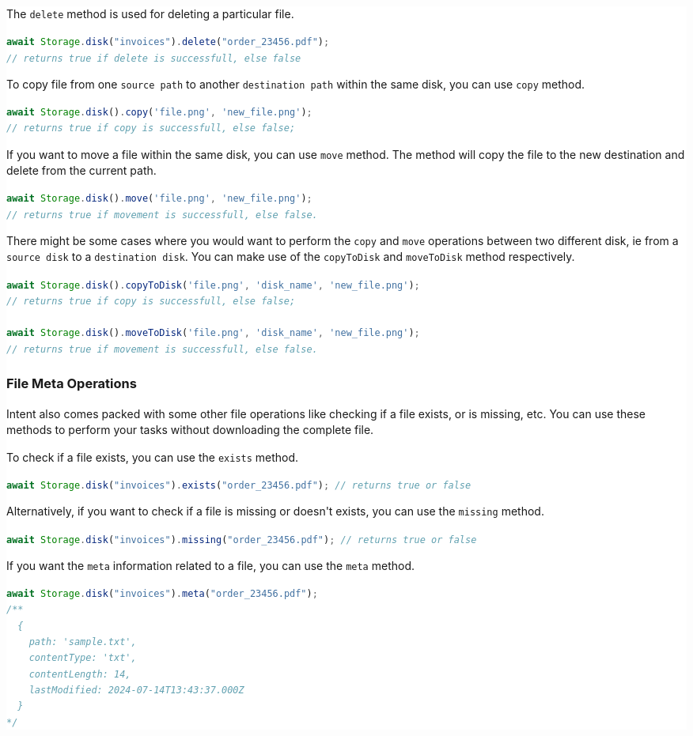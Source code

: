 The `delete` method is used for deleting a particular file.

```ts
await Storage.disk("invoices").delete("order_23456.pdf");
// returns true if delete is successfull, else false
```

To copy file from one `source path` to another `destination path` within the same disk, you can use `copy` method.

```ts
await Storage.disk().copy('file.png', 'new_file.png');
// returns true if copy is successfull, else false;
```

If you want to move a file within the same disk, you can use `move` method. The method will copy the file to the new destination and delete from the current path.

```ts
await Storage.disk().move('file.png', 'new_file.png');
// returns true if movement is successfull, else false.
```

There might be some cases where you would want to perform the `copy` and `move` operations between two different disk, ie from a `source disk` to a `destination disk`. You can make use of the `copyToDisk` and `moveToDisk` method respectively.

```ts
await Storage.disk().copyToDisk('file.png', 'disk_name', 'new_file.png');
// returns true if copy is successfull, else false;

await Storage.disk().moveToDisk('file.png', 'disk_name', 'new_file.png');
// returns true if movement is successfull, else false.
```

### File Meta Operations

Intent also comes packed with some other file operations like checking if a file exists, or is missing, etc. You can use these methods to perform your tasks without downloading the complete file.

To check if a file exists, you can use the `exists` method.

```ts
await Storage.disk("invoices").exists("order_23456.pdf"); // returns true or false
```

Alternatively, if you want to check if a file is missing or doesn't exists, you can use the `missing` method.

```typescript
await Storage.disk("invoices").missing("order_23456.pdf"); // returns true or false
```

If you want the `meta` information related to a file, you can use the `meta` method.

```typescript
await Storage.disk("invoices").meta("order_23456.pdf");
/**
  {
    path: 'sample.txt',
    contentType: 'txt',
    contentLength: 14,
    lastModified: 2024-07-14T13:43:37.000Z
  }
*/
```
